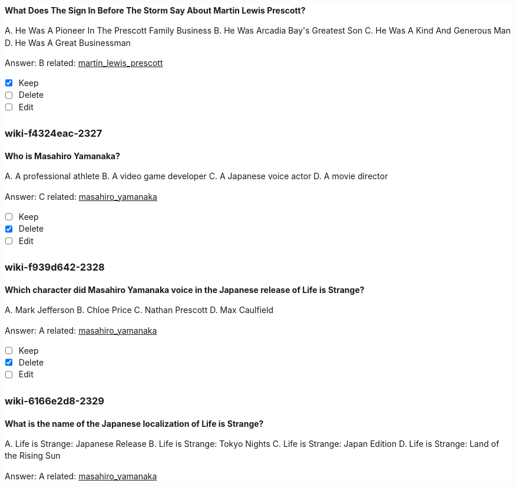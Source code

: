 **What Does The Sign In Before The Storm Say About Martin Lewis Prescott?**

A. He Was A Pioneer In The Prescott Family Business
B. He Was Arcadia Bay's Greatest Son
C. He Was A Kind And Generous Man
D. He Was A Great Businessman

Answer: B
related: [martin_lewis_prescott](../wiki-pages-chunks/martin_lewis_prescott.txt)

- [x] Keep
- [ ] Delete
- [ ] Edit

### wiki-f4324eac-2327

**Who is Masahiro Yamanaka?**

A. A professional athlete
B. A video game developer
C. A Japanese voice actor
D. A movie director

Answer: C
related: [masahiro_yamanaka](../wiki-pages-chunks/masahiro_yamanaka.txt)

- [ ] Keep
- [x] Delete
- [ ] Edit

### wiki-f939d642-2328

**Which character did Masahiro Yamanaka voice in the Japanese release of Life is Strange?**

A. Mark Jefferson
B. Chloe Price
C. Nathan Prescott
D. Max Caulfield

Answer: A
related: [masahiro_yamanaka](../wiki-pages-chunks/masahiro_yamanaka.txt)

- [ ] Keep
- [x] Delete
- [ ] Edit

### wiki-6166e2d8-2329

**What is the name of the Japanese localization of Life is Strange?**

A. Life is Strange: Japanese Release
B. Life is Strange: Tokyo Nights
C. Life is Strange: Japan Edition
D. Life is Strange: Land of the Rising Sun

Answer: A
related: [masahiro_yamanaka](../wiki-pages-chunks/masahiro_yamanaka.txt)
